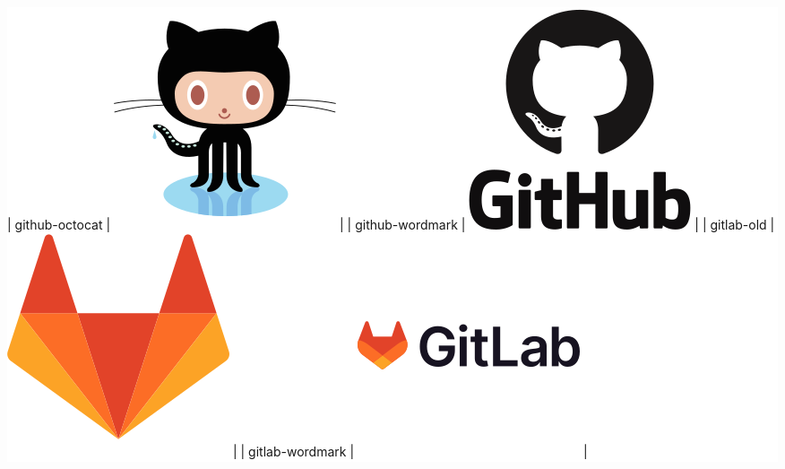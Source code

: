 | github-octocat | ![Logo](./logos/github-octocat.svg) |
| github-wordmark | ![Logo](./logos/github-wordmark.svg) |
| gitlab-old | ![Logo](./logos/gitlab-old.svg) |
| gitlab-wordmark | ![Logo](./logos/gitlab-wordmark.svg) |